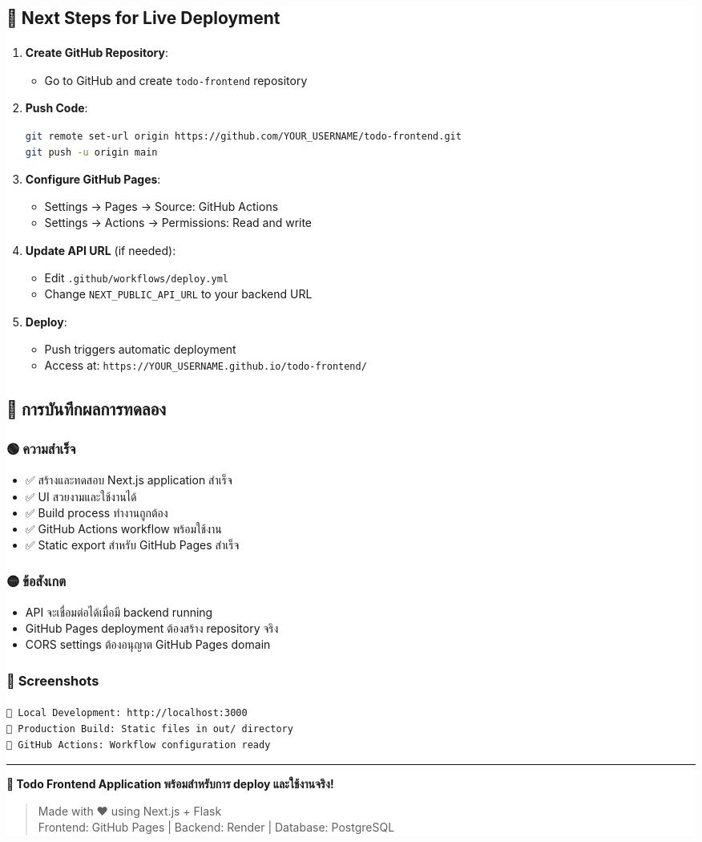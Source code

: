 ## 🚀 Next Steps for Live Deployment

1. **Create GitHub Repository**: 
   - Go to GitHub and create `todo-frontend` repository

2. **Push Code**:
   ```bash
   git remote set-url origin https://github.com/YOUR_USERNAME/todo-frontend.git
   git push -u origin main
   ```

3. **Configure GitHub Pages**:
   - Settings → Pages → Source: GitHub Actions
   - Settings → Actions → Permissions: Read and write

4. **Update API URL** (if needed):
   - Edit `.github/workflows/deploy.yml`
   - Change `NEXT_PUBLIC_API_URL` to your backend URL

5. **Deploy**: 
   - Push triggers automatic deployment
   - Access at: `https://YOUR_USERNAME.github.io/todo-frontend/`

## 📝 การบันทึกผลการทดลอง

### 🟢 **ความสำเร็จ**
- ✅ สร้างและทดสอบ Next.js application สำเร็จ
- ✅ UI สวยงามและใช้งานได้
- ✅ Build process ทำงานถูกต้อง  
- ✅ GitHub Actions workflow พร้อมใช้งาน
- ✅ Static export สำหรับ GitHub Pages สำเร็จ

### 🟡 **ข้อสังเกต**
- API จะเชื่อมต่อได้เมื่อมี backend running
- GitHub Pages deployment ต้องสร้าง repository จริง
- CORS settings ต้องอนุญาต GitHub Pages domain

### 📸 **Screenshots**
```
📸 Local Development: http://localhost:3000
📸 Production Build: Static files in out/ directory  
📸 GitHub Actions: Workflow configuration ready
```

---

**🎉 Todo Frontend Application พร้อมสำหรับการ deploy และใช้งานจริง!**

> Made with ❤️ using Next.js + Flask  
> Frontend: GitHub Pages | Backend: Render | Database: PostgreSQL